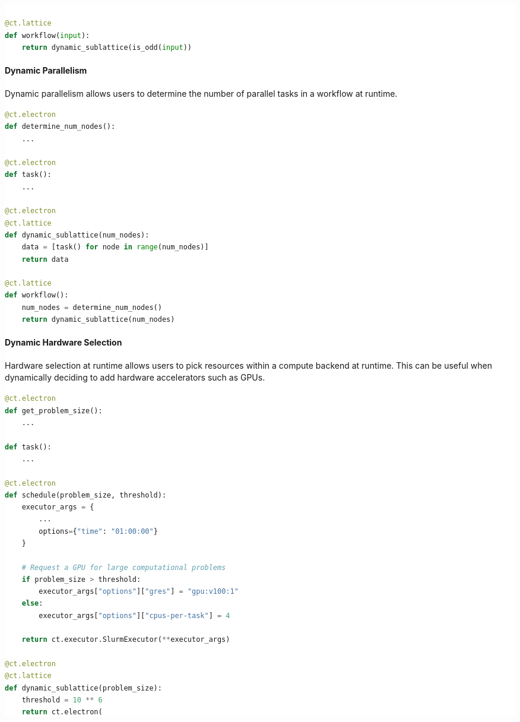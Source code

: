 ```py

@ct.lattice
def workflow(input):
    return dynamic_sublattice(is_odd(input))
```

####  Dynamic Parallelism

Dynamic parallelism allows users to determine the number of parallel tasks in a workflow at runtime.

```py
@ct.electron
def determine_num_nodes():
    ...

@ct.electron
def task():
    ...

@ct.electron
@ct.lattice
def dynamic_sublattice(num_nodes):
    data = [task() for node in range(num_nodes)]
    return data

@ct.lattice
def workflow():
    num_nodes = determine_num_nodes()
    return dynamic_sublattice(num_nodes)
```

####  Dynamic Hardware Selection

Hardware selection at runtime allows users to pick resources within a compute backend at runtime. This can be useful when dynamically deciding to add hardware accelerators such as GPUs.

```py
@ct.electron
def get_problem_size():
    ...

def task():
    ...

@ct.electron
def schedule(problem_size, threshold):
    executor_args = {
        ...
        options={"time": "01:00:00"}
    }

    # Request a GPU for large computational problems
    if problem_size > threshold:
        executor_args["options"]["gres"] = "gpu:v100:1"
    else:
        executor_args["options"]["cpus-per-task"] = 4

    return ct.executor.SlurmExecutor(**executor_args)

@ct.electron
@ct.lattice
def dynamic_sublattice(problem_size):
    threshold = 10 ** 6
    return ct.electron(
```
